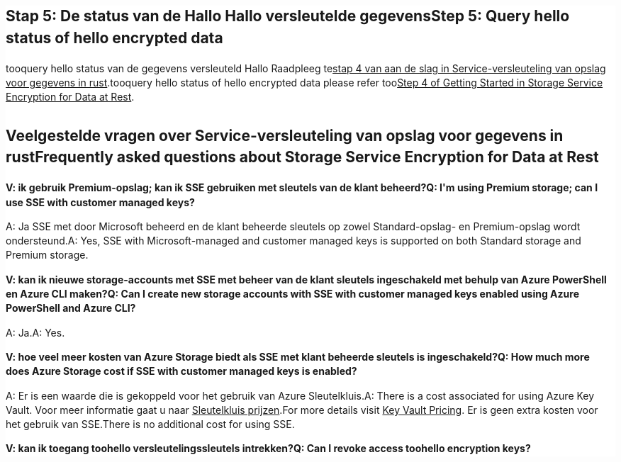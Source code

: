 ## <a name="step-5-query-hello-status-of-hello-encrypted-data"></a><span data-ttu-id="025a8-146">Stap 5: De status van de Hallo Hallo versleutelde gegevens</span><span class="sxs-lookup"><span data-stu-id="025a8-146">Step 5: Query hello status of hello encrypted data</span></span>
<span data-ttu-id="025a8-147">tooquery hello status van de gegevens versleuteld Hallo Raadpleeg te[stap 4 van aan de slag in Service-versleuteling van opslag voor gegevens in rust](https://docs.microsoft.com/en-us/azure/storage/storage-service-encryption#step-4-query-the-status-of-the-encrypted-data).</span><span class="sxs-lookup"><span data-stu-id="025a8-147">tooquery hello status of hello encrypted data please refer too[Step 4 of Getting Started in Storage Service Encryption for Data at Rest](https://docs.microsoft.com/en-us/azure/storage/storage-service-encryption#step-4-query-the-status-of-the-encrypted-data).</span></span>

## <a name="frequently-asked-questions-about-storage-service-encryption-for-data-at-rest"></a><span data-ttu-id="025a8-148">Veelgestelde vragen over Service-versleuteling van opslag voor gegevens in rust</span><span class="sxs-lookup"><span data-stu-id="025a8-148">Frequently asked questions about Storage Service Encryption for Data at Rest</span></span>
<span data-ttu-id="025a8-149">**V: ik gebruik Premium-opslag; kan ik SSE gebruiken met sleutels van de klant beheerd?**</span><span class="sxs-lookup"><span data-stu-id="025a8-149">**Q: I'm using Premium storage; can I use SSE with customer managed keys?**</span></span>

<span data-ttu-id="025a8-150">A: Ja SSE met door Microsoft beheerd en de klant beheerde sleutels op zowel Standard-opslag- en Premium-opslag wordt ondersteund.</span><span class="sxs-lookup"><span data-stu-id="025a8-150">A: Yes, SSE with Microsoft-managed  and customer managed keys is supported on both Standard storage and Premium storage.</span></span> 

<span data-ttu-id="025a8-151">**V: kan ik nieuwe storage-accounts met SSE met beheer van de klant sleutels ingeschakeld met behulp van Azure PowerShell en Azure CLI maken?**</span><span class="sxs-lookup"><span data-stu-id="025a8-151">**Q: Can I create new storage accounts with SSE with customer managed keys enabled using Azure PowerShell and Azure CLI?**</span></span>

<span data-ttu-id="025a8-152">A: Ja.</span><span class="sxs-lookup"><span data-stu-id="025a8-152">A: Yes.</span></span>

<span data-ttu-id="025a8-153">**V: hoe veel meer kosten van Azure Storage biedt als SSE met klant beheerde sleutels is ingeschakeld?**</span><span class="sxs-lookup"><span data-stu-id="025a8-153">**Q: How much more does Azure Storage cost if SSE with customer managed keys is enabled?**</span></span>

<span data-ttu-id="025a8-154">A: Er is een waarde die is gekoppeld voor het gebruik van Azure Sleutelkluis.</span><span class="sxs-lookup"><span data-stu-id="025a8-154">A: There is a cost associated for using Azure Key Vault.</span></span> <span data-ttu-id="025a8-155">Voor meer informatie gaat u naar [Sleutelkluis prijzen](https://azure.microsoft.com/en-us/pricing/details/key-vault/).</span><span class="sxs-lookup"><span data-stu-id="025a8-155">For more details visit [Key Vault Pricing](https://azure.microsoft.com/en-us/pricing/details/key-vault/).</span></span> <span data-ttu-id="025a8-156">Er is geen extra kosten voor het gebruik van SSE.</span><span class="sxs-lookup"><span data-stu-id="025a8-156">There is no additional cost for using SSE.</span></span>

<span data-ttu-id="025a8-157">**V: kan ik toegang toohello versleutelingssleutels intrekken?**</span><span class="sxs-lookup"><span data-stu-id="025a8-157">**Q: Can I revoke access toohello encryption keys?**</span></span>
